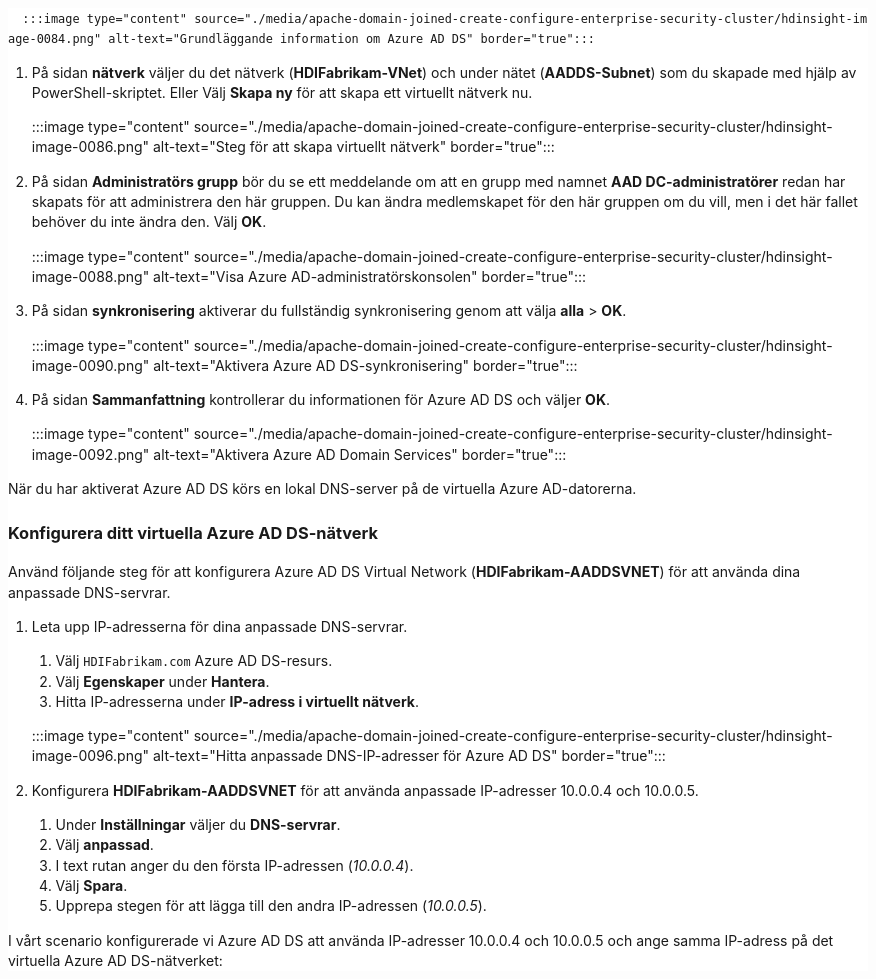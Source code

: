       :::image type="content" source="./media/apache-domain-joined-create-configure-enterprise-security-cluster/hdinsight-image-0084.png" alt-text="Grundläggande information om Azure AD DS" border="true":::

1. På sidan **nätverk** väljer du det nätverk (**HDIFabrikam-VNet**) och under nätet (**AADDS-Subnet**) som du skapade med hjälp av PowerShell-skriptet. Eller Välj **Skapa ny** för att skapa ett virtuellt nätverk nu.

   :::image type="content" source="./media/apache-domain-joined-create-configure-enterprise-security-cluster/hdinsight-image-0086.png" alt-text="Steg för att skapa virtuellt nätverk" border="true":::

1. På sidan **Administratörs grupp** bör du se ett meddelande om att en grupp med namnet **AAD DC-administratörer** redan har skapats för att administrera den här gruppen. Du kan ändra medlemskapet för den här gruppen om du vill, men i det här fallet behöver du inte ändra den. Välj **OK**.

   :::image type="content" source="./media/apache-domain-joined-create-configure-enterprise-security-cluster/hdinsight-image-0088.png" alt-text="Visa Azure AD-administratörskonsolen" border="true":::

1. På sidan **synkronisering** aktiverar du fullständig synkronisering genom att välja **alla**  >  **OK**.

   :::image type="content" source="./media/apache-domain-joined-create-configure-enterprise-security-cluster/hdinsight-image-0090.png" alt-text="Aktivera Azure AD DS-synkronisering" border="true":::

1. På sidan **Sammanfattning** kontrollerar du informationen för Azure AD DS och väljer **OK**.

   :::image type="content" source="./media/apache-domain-joined-create-configure-enterprise-security-cluster/hdinsight-image-0092.png" alt-text="Aktivera Azure AD Domain Services" border="true":::

När du har aktiverat Azure AD DS körs en lokal DNS-server på de virtuella Azure AD-datorerna.

### <a name="configure-your-azure-ad-ds-virtual-network"></a>Konfigurera ditt virtuella Azure AD DS-nätverk

Använd följande steg för att konfigurera Azure AD DS Virtual Network (**HDIFabrikam-AADDSVNET**) för att använda dina anpassade DNS-servrar.

1. Leta upp IP-adresserna för dina anpassade DNS-servrar.
   1. Välj `HDIFabrikam.com` Azure AD DS-resurs.
   1. Välj **Egenskaper** under **Hantera**.
   1. Hitta IP-adresserna under **IP-adress i virtuellt nätverk**.

   :::image type="content" source="./media/apache-domain-joined-create-configure-enterprise-security-cluster/hdinsight-image-0096.png" alt-text="Hitta anpassade DNS-IP-adresser för Azure AD DS" border="true":::

1. Konfigurera **HDIFabrikam-AADDSVNET** för att använda anpassade IP-adresser 10.0.0.4 och 10.0.0.5.

   1. Under **Inställningar** väljer du **DNS-servrar**.
   1. Välj **anpassad**.
   1. I text rutan anger du den första IP-adressen (*10.0.0.4*).
   1. Välj **Spara**.
   1. Upprepa stegen för att lägga till den andra IP-adressen (*10.0.0.5*).

I vårt scenario konfigurerade vi Azure AD DS att använda IP-adresser 10.0.0.4 och 10.0.0.5 och ange samma IP-adress på det virtuella Azure AD DS-nätverket:
